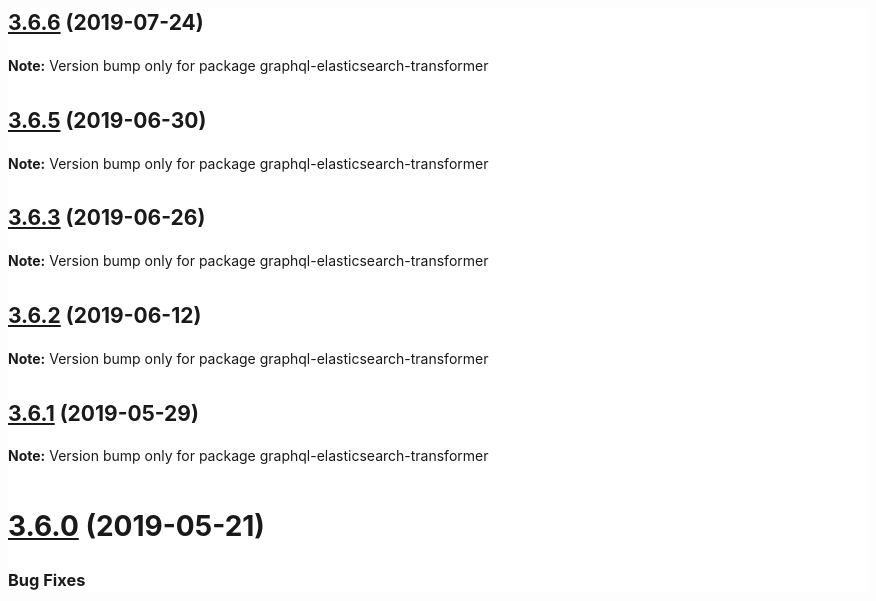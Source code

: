 



## [3.6.6](https://github.com/aws-amplify/amplify-cli/compare/graphql-elasticsearch-transformer@3.6.5...graphql-elasticsearch-transformer@3.6.6) (2019-07-24)

**Note:** Version bump only for package graphql-elasticsearch-transformer





## [3.6.5](https://github.com/aws-amplify/amplify-cli/compare/graphql-elasticsearch-transformer@3.6.3...graphql-elasticsearch-transformer@3.6.5) (2019-06-30)

**Note:** Version bump only for package graphql-elasticsearch-transformer





## [3.6.3](https://github.com/aws-amplify/amplify-cli/compare/graphql-elasticsearch-transformer@3.6.2...graphql-elasticsearch-transformer@3.6.3) (2019-06-26)

**Note:** Version bump only for package graphql-elasticsearch-transformer





## [3.6.2](https://github.com/aws-amplify/amplify-cli/compare/graphql-elasticsearch-transformer@3.6.1...graphql-elasticsearch-transformer@3.6.2) (2019-06-12)

**Note:** Version bump only for package graphql-elasticsearch-transformer





## [3.6.1](https://github.com/aws-amplify/amplify-cli/compare/graphql-elasticsearch-transformer@3.6.0...graphql-elasticsearch-transformer@3.6.1) (2019-05-29)

**Note:** Version bump only for package graphql-elasticsearch-transformer





# [3.6.0](https://github.com/aws-amplify/amplify-cli/compare/graphql-elasticsearch-transformer@3.5.5...graphql-elasticsearch-transformer@3.6.0) (2019-05-21)


### Bug Fixes
